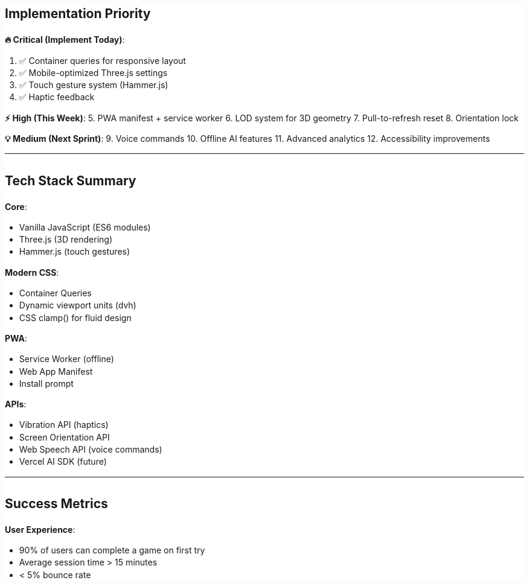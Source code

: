 
## Implementation Priority

**🔥 Critical (Implement Today)**:
1. ✅ Container queries for responsive layout
2. ✅ Mobile-optimized Three.js settings
3. ✅ Touch gesture system (Hammer.js)
4. ✅ Haptic feedback

**⚡ High (This Week)**:
5. PWA manifest + service worker
6. LOD system for 3D geometry
7. Pull-to-refresh reset
8. Orientation lock

**💡 Medium (Next Sprint)**:
9. Voice commands
10. Offline AI features
11. Advanced analytics
12. Accessibility improvements

---

## Tech Stack Summary

**Core**:
- Vanilla JavaScript (ES6 modules)
- Three.js (3D rendering)
- Hammer.js (touch gestures)

**Modern CSS**:
- Container Queries
- Dynamic viewport units (dvh)
- CSS clamp() for fluid design

**PWA**:
- Service Worker (offline)
- Web App Manifest
- Install prompt

**APIs**:
- Vibration API (haptics)
- Screen Orientation API
- Web Speech API (voice commands)
- Vercel AI SDK (future)

---

## Success Metrics

**User Experience**:
- 90% of users can complete a game on first try
- Average session time > 15 minutes
- < 5% bounce rate
